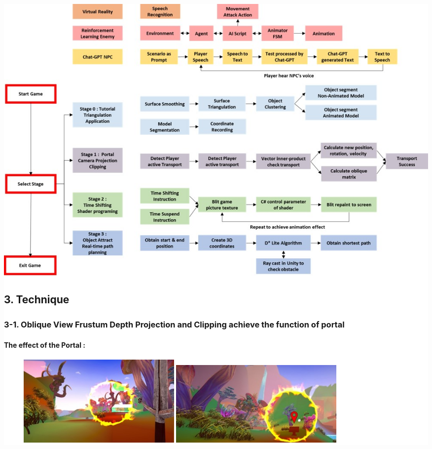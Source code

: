 ![image](https://github.com/weihsinyeh/Unity_VR_Project_Latest/blob/main/images/Framework.jpg)

## 3. Technique
### 3-1. Oblique View Frustum Depth Projection and Clipping achieve the function of portal

#### The effect of the Portal :
<figure class= "half">
<img src="https://github.com/weihsinyeh/Unity_VR_Project_Latest/blob/main/images/Portal1.jpg" width="305"/>
<img src="https://github.com/weihsinyeh/Unity_VR_Project_Latest/blob/main/images/Portal2.jpg" width="325"/>
</figure>
